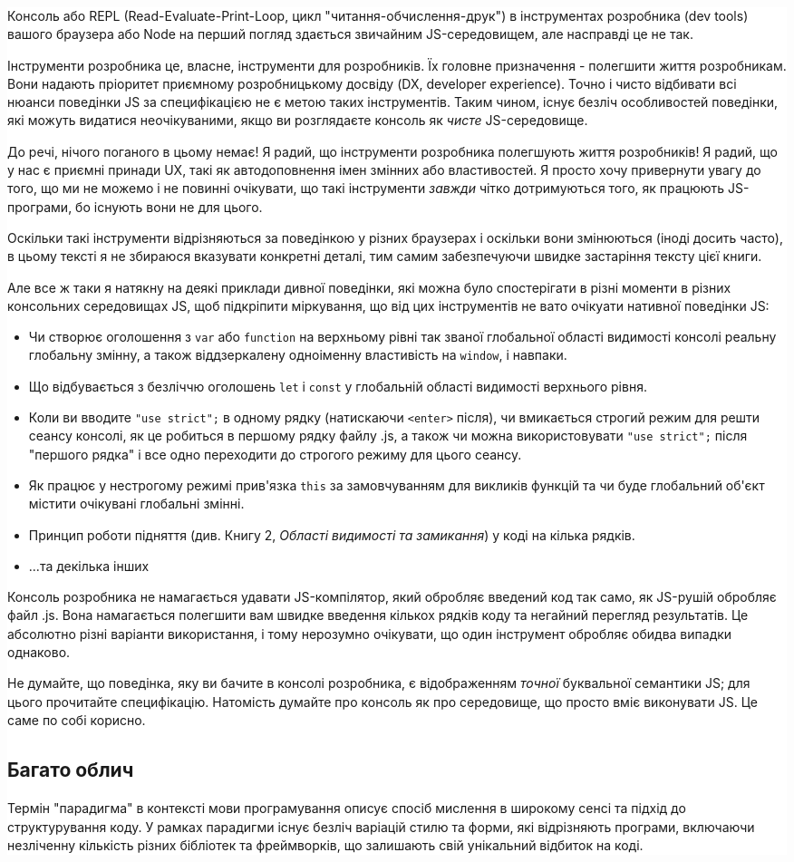 Консоль або REPL (Read-Evaluate-Print-Loop, цикл "читання-обчислення-друк") в інструментах розробника (dev tools) вашого браузера або Node на перший погляд здається звичайним JS-середовищем, але насправді це не так.

Інструменти розробника це, власне, інструменти для розробників. Їх головне призначення - полегшити життя розробникам. Вони надають пріоритет приємному розробницькому досвіду (DX, developer experience). Точно і чисто відбивати всі нюанси поведінки JS за специфікацією не є метою таких інструментів. Таким чином, існує безліч особливостей поведінки, які можуть видатися неочікуваними, якщо ви розглядаєте консоль як *чисте* JS-середовище.

До речі, нічого поганого в цьому немає! Я радий, що інструменти розробника полегшують життя розробників! Я радий, що у нас є приємні принади UX, такі як автодоповнення імен змінних або властивостей. Я просто хочу привернути увагу до того, що ми не можемо і не повинні очікувати, що такі інструменти *завжди* чітко дотримуються того, як працюють JS-програми, бо існують вони не для цього.

Оскільки такі інструменти відрізняються за поведінкою у різних браузерах і оскільки вони змінюються (іноді досить часто), в цьому тексті я не збираюся вказувати конкретні деталі, тим самим забезпечуючи швидке застаріння тексту цієї книги.

Але все ж таки я натякну на деякі приклади дивної поведінки, які можна було спостерігати в різні моменти в різних консольних середовищах JS, щоб підкріпити міркування, що від цих інструментів не вато очікуати нативної поведінки JS:

* Чи створює оголошення з `var` або `function` на верхньому рівні так званої глобальної області видимості консолі  реальну глобальну змінну, а також віддзеркалену одноіменну властивість на `window`, і навпаки.

* Що відбувається з безліччю оголошень `let` і `const` у глобальній області видимості верхнього рівня.

* Коли ви вводите `"use strict";` в одному рядку (натискаючи `<enter>` після), чи вмикається строгий режим для решти сеансу консолі, як це робиться в першому рядку файлу .js, а також чи можна використовувати `"use strict";` після "першого рядка" і все одно переходити до строгого режиму для цього сеансу.

* Як працює у нестрогому режимі прив'язка `this` за замовчуванням для викликів функцій та чи буде глобальний об'єкт містити очікувані глобальні змінні.

* Принцип роботи підняття (див. Книгу 2, *Області видимості та замикання*) у коді на кілька рядків.

* ...та декілька інших

Консоль розробника не намагається удавати JS-компілятор, який обробляє введений код так само, як JS-рушій обробляє файл .js. Вона намагається полегшити вам швидке введення кількох рядків коду та негайний перегляд результатів. Це абсолютно різні варіанти використання, і тому нерозумно очікувати, що один інструмент обробляє обидва випадки однаково.

Не думайте, що поведінка, яку ви бачите в консолі розробника, є відображенням *точної* буквальної семантики JS; для цього прочитайте специфікацію. Натомість думайте про консоль як про середовище, що просто вміє виконувати JS. Це саме по собі корисно.

## Багато облич

Термін "парадигма" в контексті мови програмування описує спосіб мислення в широкому сенсі та підхід до структурування коду. У рамках парадигми існує безліч варіацій стилю та форми, які відрізняють програми, включаючи незліченну кількість різних бібліотек та фреймворків, що залишають свій унікальний відбиток на коді.
